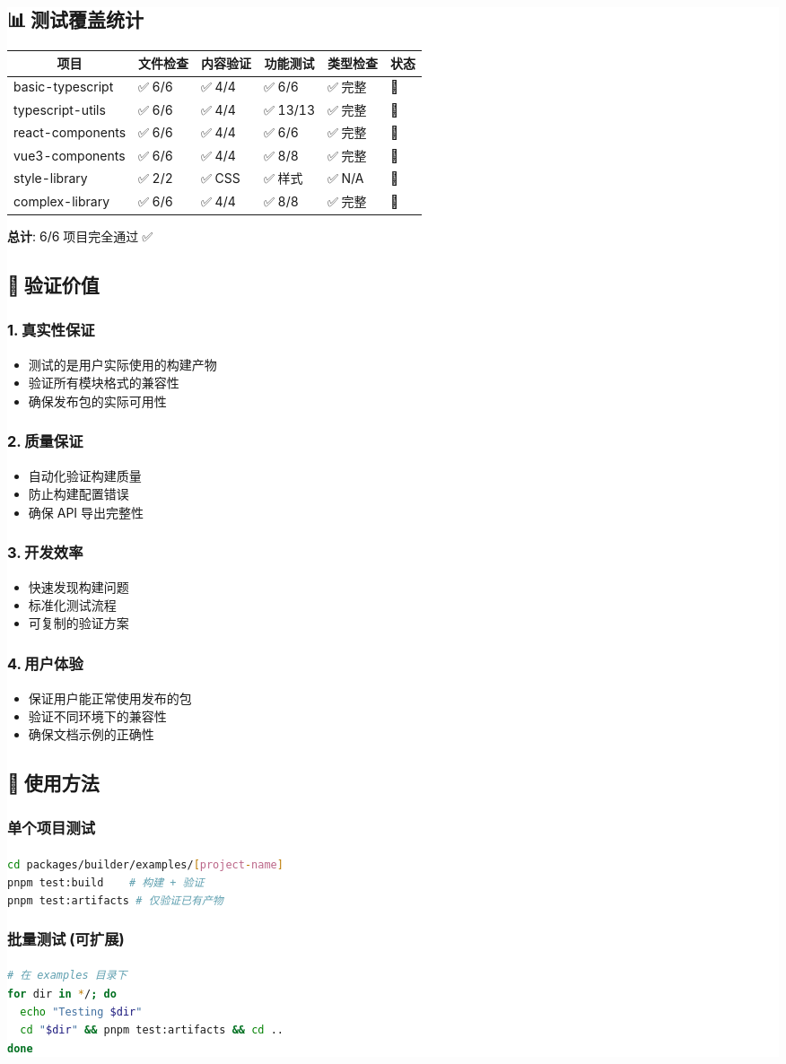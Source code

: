 ## 📊 测试覆盖统计

| 项目 | 文件检查 | 内容验证 | 功能测试 | 类型检查 | 状态 |
|------|----------|----------|----------|----------|------|
| basic-typescript | ✅ 6/6 | ✅ 4/4 | ✅ 6/6 | ✅ 完整 | 🎉 |
| typescript-utils | ✅ 6/6 | ✅ 4/4 | ✅ 13/13 | ✅ 完整 | 🎉 |
| react-components | ✅ 6/6 | ✅ 4/4 | ✅ 6/6 | ✅ 完整 | 🎉 |
| vue3-components | ✅ 6/6 | ✅ 4/4 | ✅ 8/8 | ✅ 完整 | 🎉 |
| style-library | ✅ 2/2 | ✅ CSS | ✅ 样式 | ✅ N/A | 🎉 |
| complex-library | ✅ 6/6 | ✅ 4/4 | ✅ 8/8 | ✅ 完整 | 🎉 |

**总计**: 6/6 项目完全通过 ✅

## 🎯 验证价值

### 1. 真实性保证
- 测试的是用户实际使用的构建产物
- 验证所有模块格式的兼容性
- 确保发布包的实际可用性

### 2. 质量保证
- 自动化验证构建质量
- 防止构建配置错误
- 确保 API 导出完整性

### 3. 开发效率
- 快速发现构建问题
- 标准化测试流程
- 可复制的验证方案

### 4. 用户体验
- 保证用户能正常使用发布的包
- 验证不同环境下的兼容性
- 确保文档示例的正确性

## 🚀 使用方法

### 单个项目测试
```bash
cd packages/builder/examples/[project-name]
pnpm test:build    # 构建 + 验证
pnpm test:artifacts # 仅验证已有产物
```

### 批量测试 (可扩展)
```bash
# 在 examples 目录下
for dir in */; do
  echo "Testing $dir"
  cd "$dir" && pnpm test:artifacts && cd ..
done
```
